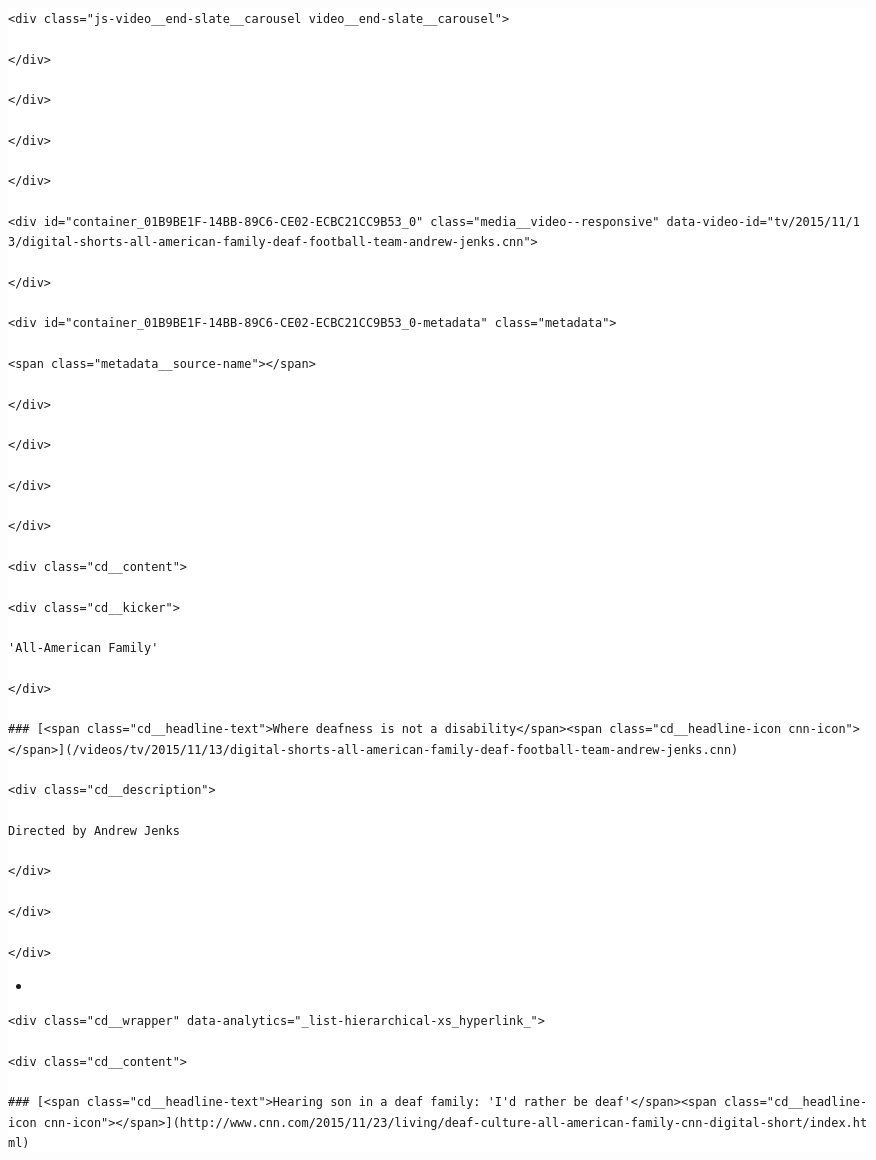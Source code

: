     <div class="js-video__end-slate__carousel video__end-slate__carousel">
    
    </div>
    
    </div>
    
    </div>
    
    </div>
    
    <div id="container_01B9BE1F-14BB-89C6-CE02-ECBC21CC9B53_0" class="media__video--responsive" data-video-id="tv/2015/11/13/digital-shorts-all-american-family-deaf-football-team-andrew-jenks.cnn">
    
    </div>
    
    <div id="container_01B9BE1F-14BB-89C6-CE02-ECBC21CC9B53_0-metadata" class="metadata">
    
    <span class="metadata__source-name"></span>
    
    </div>
    
    </div>
    
    </div>
    
    </div>
    
    <div class="cd__content">
    
    <div class="cd__kicker">
    
    'All-American Family'
    
    </div>
    
    ### [<span class="cd__headline-text">Where deafness is not a disability</span><span class="cd__headline-icon cnn-icon"></span>](/videos/tv/2015/11/13/digital-shorts-all-american-family-deaf-football-team-andrew-jenks.cnn)
    
    <div class="cd__description">
    
    Directed by Andrew Jenks
    
    </div>
    
    </div>
    
    </div>

  - 
    
    <div class="cd__wrapper" data-analytics="_list-hierarchical-xs_hyperlink_">
    
    <div class="cd__content">
    
    ### [<span class="cd__headline-text">Hearing son in a deaf family: 'I'd rather be deaf'</span><span class="cd__headline-icon cnn-icon"></span>](http://www.cnn.com/2015/11/23/living/deaf-culture-all-american-family-cnn-digital-short/index.html)
    